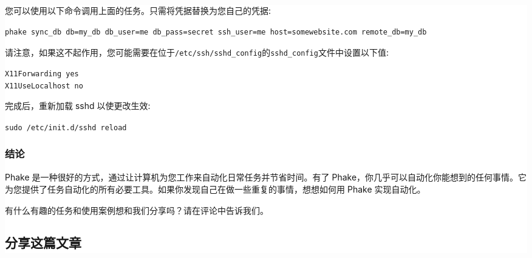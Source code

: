 您可以使用以下命令调用上面的任务。只需将凭据替换为您自己的凭据:

```
phake sync_db db=my_db db_user=me db_pass=secret ssh_user=me host=somewebsite.com remote_db=my_db
```

请注意，如果这不起作用，您可能需要在位于`/etc/ssh/sshd_config`的`sshd_config`文件中设置以下值:

```
X11Forwarding yes
X11UseLocalhost no
```

完成后，重新加载 sshd 以使更改生效:

```
sudo /etc/init.d/sshd reload
```

### 结论

Phake 是一种很好的方式，通过让计算机为您工作来自动化日常任务并节省时间。有了 Phake，你几乎可以自动化你能想到的任何事情。它为您提供了任务自动化的所有必要工具。如果你发现自己在做一些重复的事情，想想如何用 Phake 实现自动化。

有什么有趣的任务和使用案例想和我们分享吗？请在评论中告诉我们。

## 分享这篇文章